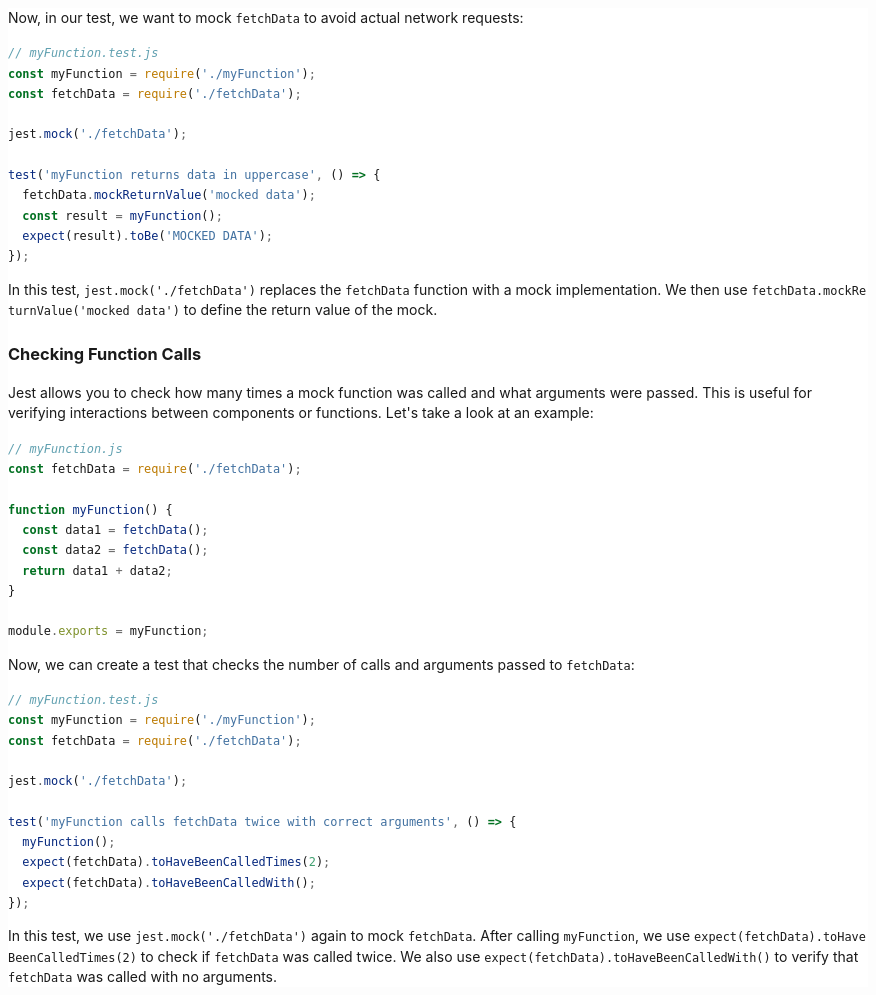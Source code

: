 Now, in our test, we want to mock `fetchData` to avoid actual network requests:

```javascript
// myFunction.test.js
const myFunction = require('./myFunction');
const fetchData = require('./fetchData');

jest.mock('./fetchData');

test('myFunction returns data in uppercase', () => {
  fetchData.mockReturnValue('mocked data');
  const result = myFunction();
  expect(result).toBe('MOCKED DATA');
});
```

In this test, `jest.mock('./fetchData')` replaces the `fetchData` function with a mock implementation. We then use `fetchData.mockReturnValue('mocked data')` to define the return value of the mock.

### Checking Function Calls

Jest allows you to check how many times a mock function was called and what arguments were passed. This is useful for verifying interactions between components or functions. Let's take a look at an example:

```javascript
// myFunction.js
const fetchData = require('./fetchData');

function myFunction() {
  const data1 = fetchData();
  const data2 = fetchData();
  return data1 + data2;
}

module.exports = myFunction;
```

Now, we can create a test that checks the number of calls and arguments passed to `fetchData`:

```javascript
// myFunction.test.js
const myFunction = require('./myFunction');
const fetchData = require('./fetchData');

jest.mock('./fetchData');

test('myFunction calls fetchData twice with correct arguments', () => {
  myFunction();
  expect(fetchData).toHaveBeenCalledTimes(2);
  expect(fetchData).toHaveBeenCalledWith();
});
```

In this test, we use `jest.mock('./fetchData')` again to mock `fetchData`. After calling `myFunction`, we use `expect(fetchData).toHaveBeenCalledTimes(2)` to check if `fetchData` was called twice. We also use `expect(fetchData).toHaveBeenCalledWith()` to verify that `fetchData` was called with no arguments.
